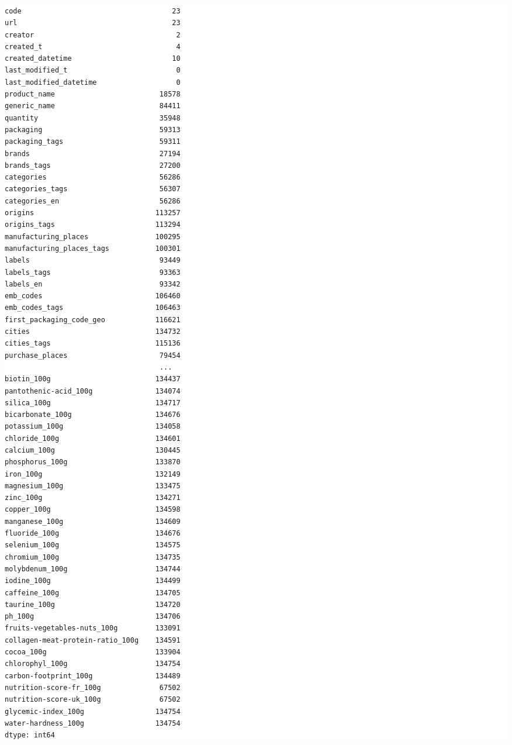 

    code                                    23
    url                                     23
    creator                                  2
    created_t                                4
    created_datetime                        10
    last_modified_t                          0
    last_modified_datetime                   0
    product_name                         18578
    generic_name                         84411
    quantity                             35948
    packaging                            59313
    packaging_tags                       59311
    brands                               27194
    brands_tags                          27200
    categories                           56286
    categories_tags                      56307
    categories_en                        56286
    origins                             113257
    origins_tags                        113294
    manufacturing_places                100295
    manufacturing_places_tags           100301
    labels                               93449
    labels_tags                          93363
    labels_en                            93342
    emb_codes                           106460
    emb_codes_tags                      106463
    first_packaging_code_geo            116621
    cities                              134732
    cities_tags                         115136
    purchase_places                      79454
                                         ...  
    biotin_100g                         134437
    pantothenic-acid_100g               134074
    silica_100g                         134717
    bicarbonate_100g                    134676
    potassium_100g                      134058
    chloride_100g                       134601
    calcium_100g                        130445
    phosphorus_100g                     133870
    iron_100g                           132149
    magnesium_100g                      133475
    zinc_100g                           134271
    copper_100g                         134598
    manganese_100g                      134609
    fluoride_100g                       134676
    selenium_100g                       134575
    chromium_100g                       134735
    molybdenum_100g                     134744
    iodine_100g                         134499
    caffeine_100g                       134705
    taurine_100g                        134720
    ph_100g                             134706
    fruits-vegetables-nuts_100g         133091
    collagen-meat-protein-ratio_100g    134591
    cocoa_100g                          133904
    chlorophyl_100g                     134754
    carbon-footprint_100g               134489
    nutrition-score-fr_100g              67502
    nutrition-score-uk_100g              67502
    glycemic-index_100g                 134754
    water-hardness_100g                 134754
    dtype: int64
